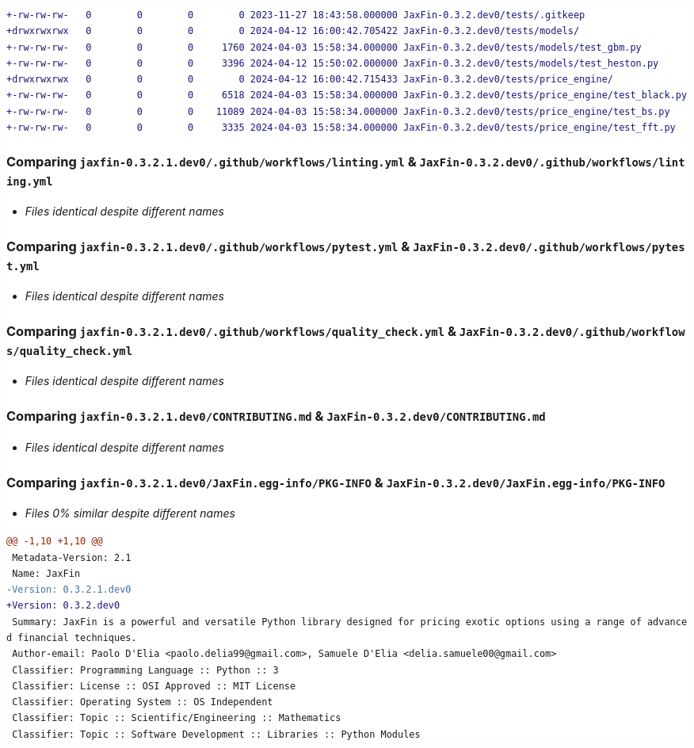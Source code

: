```diff
+-rw-rw-rw-   0        0        0        0 2023-11-27 18:43:58.000000 JaxFin-0.3.2.dev0/tests/.gitkeep
+drwxrwxrwx   0        0        0        0 2024-04-12 16:00:42.705422 JaxFin-0.3.2.dev0/tests/models/
+-rw-rw-rw-   0        0        0     1760 2024-04-03 15:58:34.000000 JaxFin-0.3.2.dev0/tests/models/test_gbm.py
+-rw-rw-rw-   0        0        0     3396 2024-04-12 15:50:02.000000 JaxFin-0.3.2.dev0/tests/models/test_heston.py
+drwxrwxrwx   0        0        0        0 2024-04-12 16:00:42.715433 JaxFin-0.3.2.dev0/tests/price_engine/
+-rw-rw-rw-   0        0        0     6518 2024-04-03 15:58:34.000000 JaxFin-0.3.2.dev0/tests/price_engine/test_black.py
+-rw-rw-rw-   0        0        0    11089 2024-04-03 15:58:34.000000 JaxFin-0.3.2.dev0/tests/price_engine/test_bs.py
+-rw-rw-rw-   0        0        0     3335 2024-04-03 15:58:34.000000 JaxFin-0.3.2.dev0/tests/price_engine/test_fft.py
```

### Comparing `jaxfin-0.3.2.1.dev0/.github/workflows/linting.yml` & `JaxFin-0.3.2.dev0/.github/workflows/linting.yml`

 * *Files identical despite different names*

### Comparing `jaxfin-0.3.2.1.dev0/.github/workflows/pytest.yml` & `JaxFin-0.3.2.dev0/.github/workflows/pytest.yml`

 * *Files identical despite different names*

### Comparing `jaxfin-0.3.2.1.dev0/.github/workflows/quality_check.yml` & `JaxFin-0.3.2.dev0/.github/workflows/quality_check.yml`

 * *Files identical despite different names*

### Comparing `jaxfin-0.3.2.1.dev0/CONTRIBUTING.md` & `JaxFin-0.3.2.dev0/CONTRIBUTING.md`

 * *Files identical despite different names*

### Comparing `jaxfin-0.3.2.1.dev0/JaxFin.egg-info/PKG-INFO` & `JaxFin-0.3.2.dev0/JaxFin.egg-info/PKG-INFO`

 * *Files 0% similar despite different names*

```diff
@@ -1,10 +1,10 @@
 Metadata-Version: 2.1
 Name: JaxFin
-Version: 0.3.2.1.dev0
+Version: 0.3.2.dev0
 Summary: JaxFin is a powerful and versatile Python library designed for pricing exotic options using a range of advanced financial techniques.
 Author-email: Paolo D'Elia <paolo.delia99@gmail.com>, Samuele D'Elia <delia.samuele00@gmail.com>
 Classifier: Programming Language :: Python :: 3
 Classifier: License :: OSI Approved :: MIT License
 Classifier: Operating System :: OS Independent
 Classifier: Topic :: Scientific/Engineering :: Mathematics
 Classifier: Topic :: Software Development :: Libraries :: Python Modules
```
